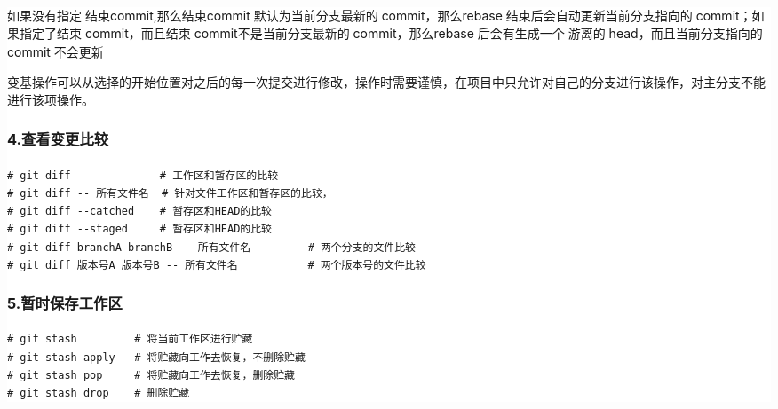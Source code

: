 如果没有指定 结束commit,那么结束commit 默认为当前分支最新的 commit，那么rebase 结束后会自动更新当前分支指向的 commit；如果指定了结束 commit，而且结束 commit不是当前分支最新的 commit，那么rebase 后会有生成一个 游离的 head，而且当前分支指向的commit 不会更新

变基操作可以从选择的开始位置对之后的每一次提交进行修改，操作时需要谨慎，在项目中只允许对自己的分支进行该操作，对主分支不能进行该项操作。

### 4.查看变更比较

```
# git diff				# 工作区和暂存区的比较
# git diff -- 所有文件名	 # 针对文件工作区和暂存区的比较，
# git diff --catched 	# 暂存区和HEAD的比较
# git diff --staged		# 暂存区和HEAD的比较
# git diff branchA branchB -- 所有文件名			# 两个分支的文件比较
# git diff 版本号A 版本号B -- 所有文件名			# 两个版本号的文件比较
```

### 5.暂时保存工作区

```
# git stash 		# 将当前工作区进行贮藏
# git stash apply 	# 将贮藏向工作去恢复，不删除贮藏
# git stash pop		# 将贮藏向工作去恢复，删除贮藏
# git stash drop 	# 删除贮藏
```

